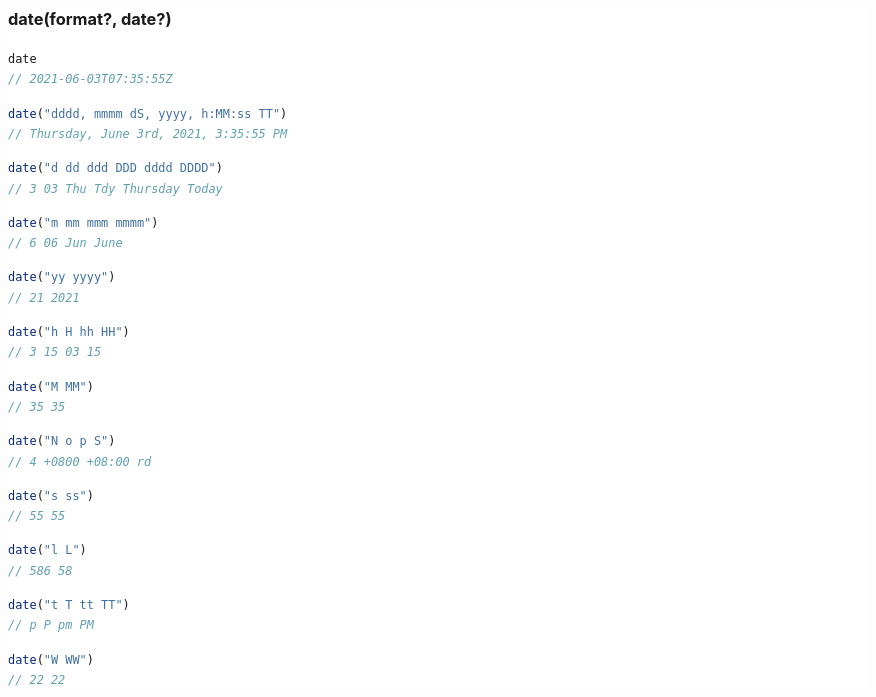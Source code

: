 
### date(format?, date?)
```js
date
// 2021-06-03T07:35:55Z
```

```js
date("dddd, mmmm dS, yyyy, h:MM:ss TT")
// Thursday, June 3rd, 2021, 3:35:55 PM
```

```js
date("d dd ddd DDD dddd DDDD")
// 3 03 Thu Tdy Thursday Today
```

```js
date("m mm mmm mmmm")
// 6 06 Jun June
```

```js
date("yy yyyy")
// 21 2021
```

```js
date("h H hh HH")
// 3 15 03 15
```

```js
date("M MM")
// 35 35
```

```js
date("N o p S")
// 4 +0800 +08:00 rd
```

```js
date("s ss")
// 55 55
```

```js
date("l L")
// 586 58
```

```js
date("t T tt TT")
// p P pm PM
```

```js
date("W WW")
// 22 22
```
